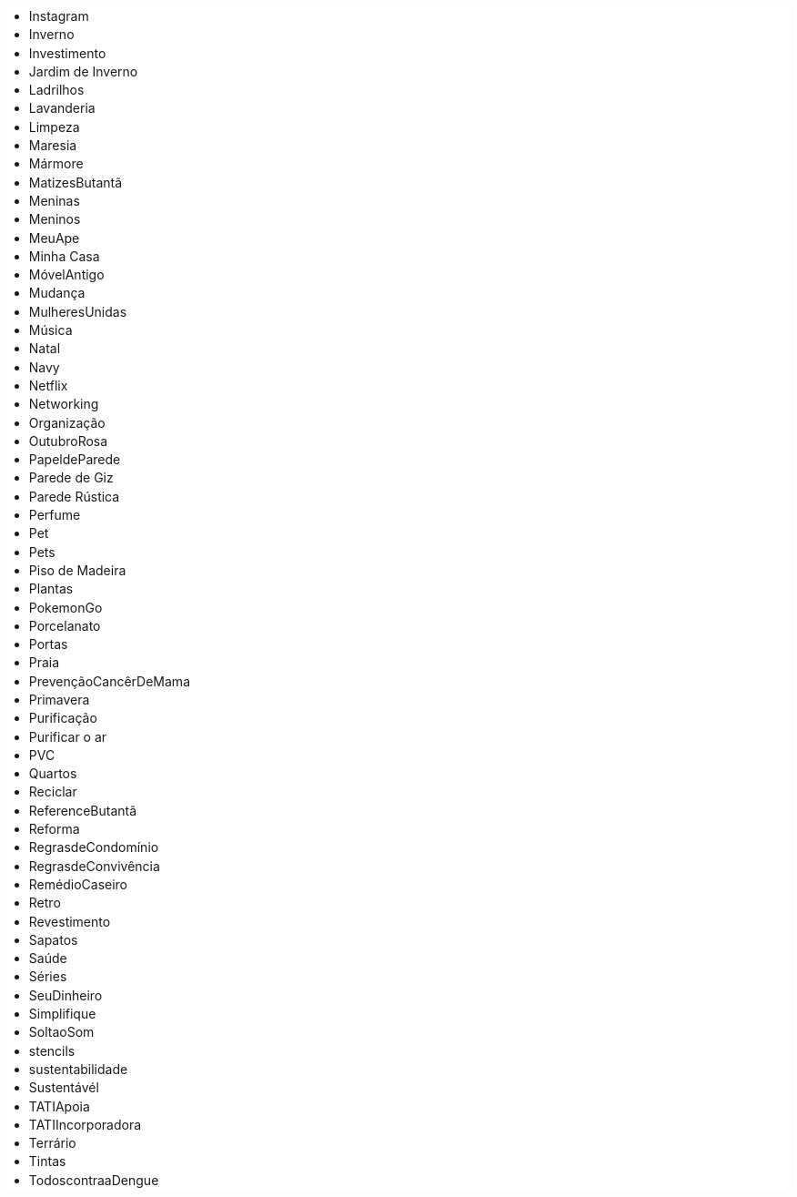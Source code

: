   * Instagram
  * Inverno
  * Investimento
  * Jardim de Inverno
  * Ladrilhos
  * Lavanderia
  * Limpeza
  * Maresia
  * Mármore
  * MatizesButantã
  * Meninas
  * Meninos
  * MeuApe
  * Minha Casa
  * MóvelAntigo
  * Mudança
  * MulheresUnidas
  * Música
  * Natal
  * Navy
  * Netflix
  * Networking
  * Organização
  * OutubroRosa
  * PapeldeParede
  * Parede de Giz
  * Parede Rústica
  * Perfume
  * Pet
  * Pets
  * Piso de Madeira
  * Plantas
  * PokemonGo
  * Porcelanato
  * Portas
  * Praia
  * PrevençãoCancêrDeMama
  * Primavera
  * Purificação
  * Purificar o ar
  * PVC
  * Quartos
  * Reciclar
  * ReferenceButantã
  * Reforma
  * RegrasdeCondomínio
  * RegrasdeConvivência
  * RemédioCaseiro
  * Retro
  * Revestimento
  * Sapatos
  * Saúde
  * Séries
  * SeuDinheiro
  * Simplifique
  * SoltaoSom
  * stencils
  * sustentabilidade
  * Sustentávél
  * TATIApoia
  * TATIIncorporadora
  * Terrário
  * Tintas
  * TodoscontraaDengue